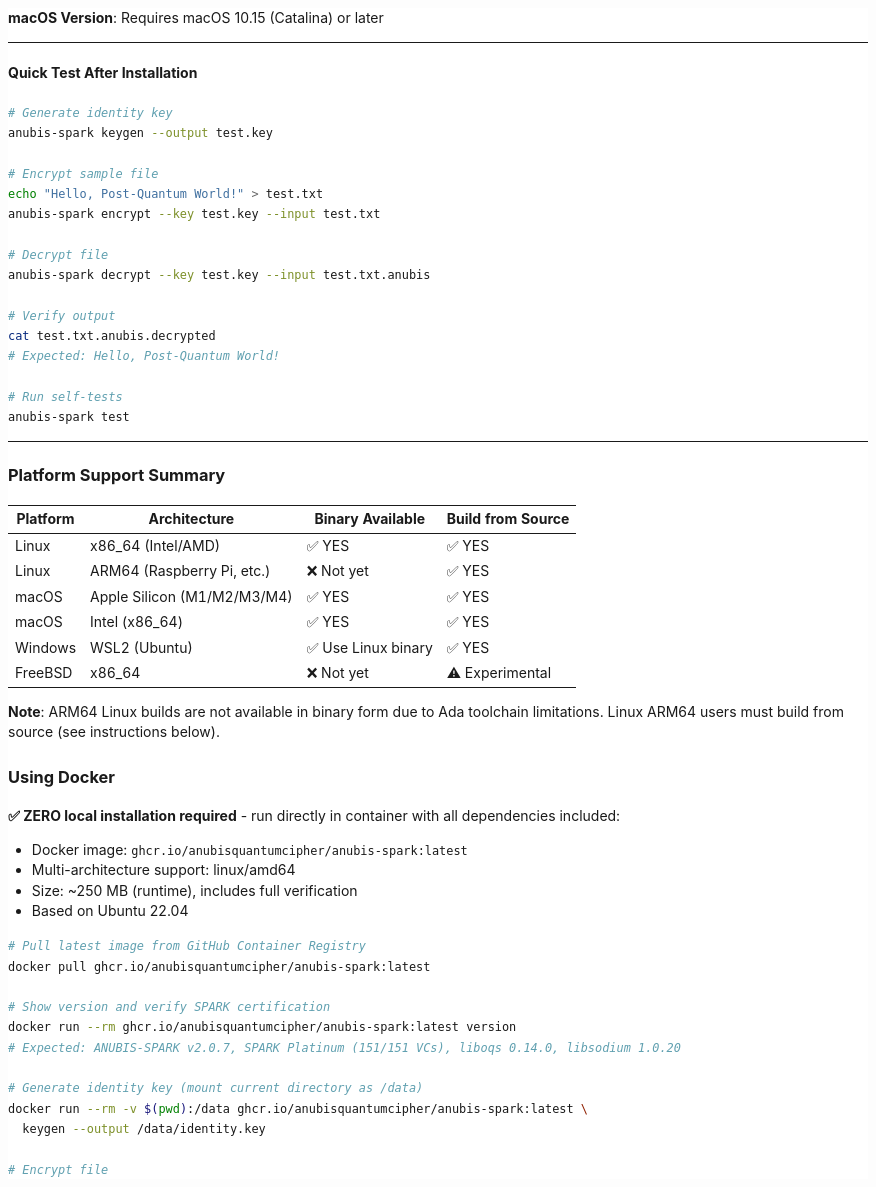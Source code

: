 **macOS Version**: Requires macOS 10.15 (Catalina) or later

---

#### Quick Test After Installation

```bash
# Generate identity key
anubis-spark keygen --output test.key

# Encrypt sample file
echo "Hello, Post-Quantum World!" > test.txt
anubis-spark encrypt --key test.key --input test.txt

# Decrypt file
anubis-spark decrypt --key test.key --input test.txt.anubis

# Verify output
cat test.txt.anubis.decrypted
# Expected: Hello, Post-Quantum World!

# Run self-tests
anubis-spark test
```

---

### Platform Support Summary

| Platform | Architecture | Binary Available | Build from Source |
|----------|-------------|------------------|-------------------|
| Linux | x86_64 (Intel/AMD) | ✅ YES | ✅ YES |
| Linux | ARM64 (Raspberry Pi, etc.) | ❌ Not yet | ✅ YES |
| macOS | Apple Silicon (M1/M2/M3/M4) | ✅ YES | ✅ YES |
| macOS | Intel (x86_64) | ✅ YES | ✅ YES |
| Windows | WSL2 (Ubuntu) | ✅ Use Linux binary | ✅ YES |
| FreeBSD | x86_64 | ❌ Not yet | ⚠️ Experimental |

**Note**: ARM64 Linux builds are not available in binary form due to Ada toolchain limitations. Linux ARM64 users must build from source (see instructions below).

### Using Docker

**✅ ZERO local installation required** - run directly in container with all dependencies included:
- Docker image: `ghcr.io/anubisquantumcipher/anubis-spark:latest`
- Multi-architecture support: linux/amd64
- Size: ~250 MB (runtime), includes full verification
- Based on Ubuntu 22.04

```bash
# Pull latest image from GitHub Container Registry
docker pull ghcr.io/anubisquantumcipher/anubis-spark:latest

# Show version and verify SPARK certification
docker run --rm ghcr.io/anubisquantumcipher/anubis-spark:latest version
# Expected: ANUBIS-SPARK v2.0.7, SPARK Platinum (151/151 VCs), liboqs 0.14.0, libsodium 1.0.20

# Generate identity key (mount current directory as /data)
docker run --rm -v $(pwd):/data ghcr.io/anubisquantumcipher/anubis-spark:latest \
  keygen --output /data/identity.key

# Encrypt file
```